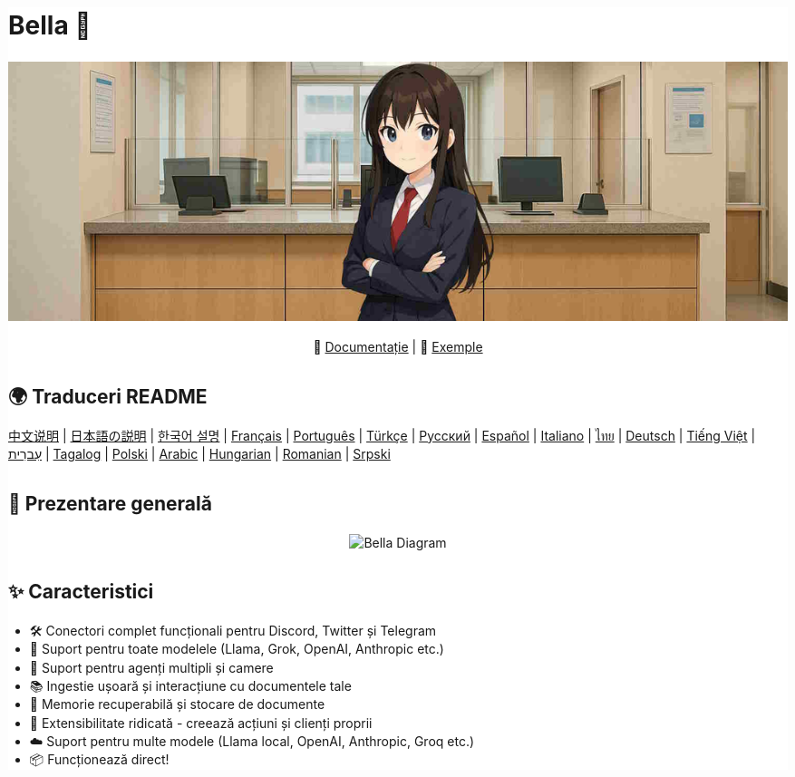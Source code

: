 # Bella 🤖

<div align="center">
  <img src="./docs/static/img/bella_banner.jpg" alt="Bella Banner" width="100%" />
</div>

<div align="center">

📖 [Documentație](https://bellaos.github.io/bella/) | 🎯 [Exemple](https://github.com/thejoven/awesome-bella)

</div>

## 🌍 Traduceri README

[中文说明](./README_CN.md) | [日本語の説明](./README_JA.md) | [한국어 설명](./README_KOR.md) | [Français](./README_FR.md) | [Português](./README_PTBR.md) | [Türkçe](./README_TR.md) | [Русский](./README_RU.md) | [Español](./README_ES.md) | [Italiano](./README_IT.md) | [ไทย](./README_TH.md) | [Deutsch](./README_DE.md) | [Tiếng Việt](./README_VI.md) | [עִברִית](https://github.com/bellaos/Elisa/blob/main/README_HE.md) | [Tagalog](./README_TG.md) | [Polski](./README_PL.md) | [Arabic](./README_AR.md) | [Hungarian](./README_HU.md) | [Romanian](./README_RO.md) | [Srpski](./README_RS.md)
## 🚩 Prezentare generală

<div align="center">
  <img src="./docs/static/img/bella_diagram.jpg" alt="Bella Diagram" width="100%" />
</div>

## ✨ Caracteristici

- 🛠️ Conectori complet funcționali pentru Discord, Twitter și Telegram
- 🔗 Suport pentru toate modelele (Llama, Grok, OpenAI, Anthropic etc.)
- 👥 Suport pentru agenți multipli și camere
- 📚 Ingestie ușoară și interacțiune cu documentele tale
- 💾 Memorie recuperabilă și stocare de documente
- 🚀 Extensibilitate ridicată - creează acțiuni și clienți proprii
- ☁️ Suport pentru multe modele (Llama local, OpenAI, Anthropic, Groq etc.)
- 📦 Funcționează direct!
